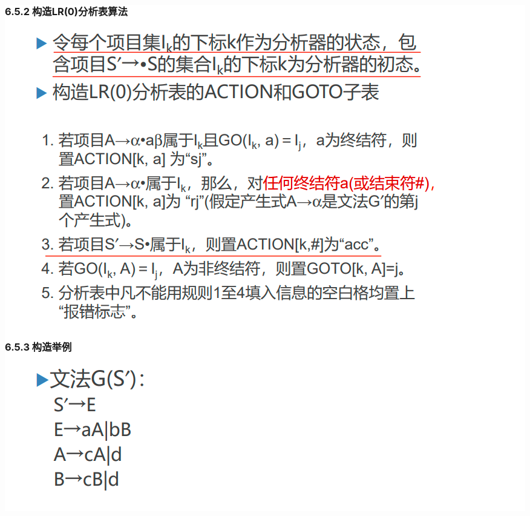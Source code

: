 ### 6.5.2 构造LR(0)分析表算法

![image-20210619145314999](res/基础知识/64e3d0489dabcec653cfdd6ec270156a.png)

![image-20210619145328239](res/基础知识/a2a7742d35f6fbf5b13568ba25509f55.png)

### 6.5.3 构造举例

![image-20210619145601925](res/基础知识/bb22e37ba45674098b70bd24df9a5a66.png)
